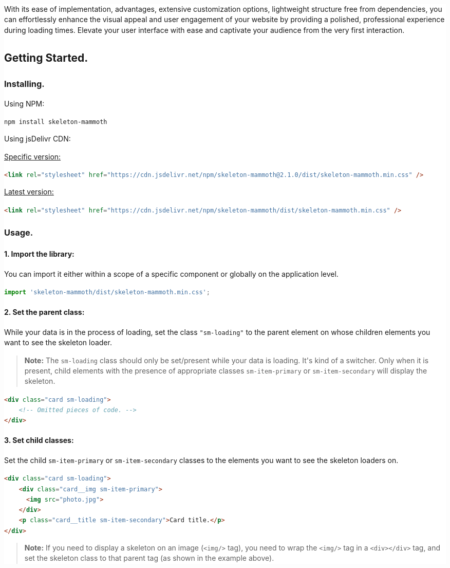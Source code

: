 With its ease of implementation, advantages, extensive customization options,
lightweight structure free from dependencies, you can effortlessly enhance the visual appeal
and user engagement of your website by providing a polished, professional experience during loading times.
Elevate your user interface with ease and captivate your audience from the very first interaction.

## Getting Started.

### Installing.

Using NPM:
```bash
npm install skeleton-mammoth
```

Using jsDelivr CDN:

<u>Specific version:</u>
```html
<link rel="stylesheet" href="https://cdn.jsdelivr.net/npm/skeleton-mammoth@2.1.0/dist/skeleton-mammoth.min.css" />
```
<u>Latest version:</u>
```html
<link rel="stylesheet" href="https://cdn.jsdelivr.net/npm/skeleton-mammoth/dist/skeleton-mammoth.min.css" />
```

### Usage.
#### 1. Import the library:

You can import it either within a scope of a specific component or globally on the application level.
```js
import 'skeleton-mammoth/dist/skeleton-mammoth.min.css';
```

#### 2. Set the parent class: 

While your data is in the process of loading, set the class `"sm-loading"` to the parent element on whose children elements you want to see the skeleton loader.
> **Note:**
> The `sm-loading` class should only be set/present while your data is loading.
> It's kind of a switcher. Only when it is present, child elements with the presence of
> appropriate classes `sm-item-primary` or `sm-item-secondary` will display the skeleton.

```html
<div class="card sm-loading">
    <!-- Omitted pieces of code. -->
</div>
```

#### 3. Set child classes: 

Set the child `sm-item-primary` or `sm-item-secondary` classes to the elements you want to see the skeleton loaders on.
```html
<div class="card sm-loading">
    <div class="card__img sm-item-primary">
      <img src="photo.jpg">
    </div>
    <p class="card__title sm-item-secondary">Card title.</p>
</div>
```
> **Note:**
> If you need to display a skeleton on an image (`<img/>` tag), you need to wrap the `<img/>` tag in a `<div></div>` tag,
> and set the skeleton class to that parent tag (as shown in the example above).